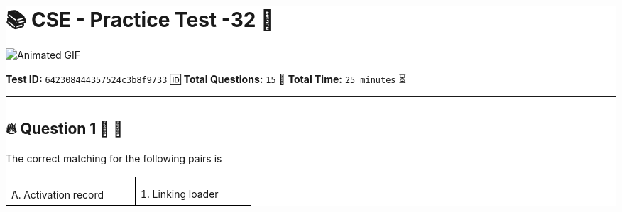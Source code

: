 

# 📚 CSE - Practice Test -32 🚀

![Animated GIF](https://media.giphy.com/media/l0HlNaQ6gWfllcjDO/giphy.gif)

**Test ID:** `642308444357524c3b8f9733` :id:
**Total Questions:** `15` 🧮
**Total Time:** `25 minutes` :hourglass_flowing_sand:

---

## 🔥 Question 1 🧠 🤔

The correct matching for the following pairs is

<table border="1" cellpadding="0" cellspacing="0" class="MsoTableGrid" style="border-collapse:collapse;border:none">

<tbody>

<tr>

<td style="width:124.8pt;border:solid windowtext 1.0pt;



  padding:0cm 5.4pt 0cm 5.4pt" valign="top" width="166">

<p style="margin-bottom:0cm;margin-bottom:.0001pt;line-height:



  normal"><span lang="EN-US" style='font-family:"Arial",sans-serif'>A. Activation record</span>

</td>

<td style="width:110.9pt;border:solid windowtext 1.0pt;



  border-left:none;padding:0cm 5.4pt 0cm 5.4pt" valign="top" width="148">

<p style="margin-bottom:0cm;margin-bottom:.0001pt;line-height:



  normal"><span lang="EN-US" style='font-family:"Arial",sans-serif'>1. Linking loader</span>

</td>

</tr>

<tr>

<td style="width:124.8pt;border:solid windowtext 1.0pt;



  border-top:none;padding:0cm 5.4pt 0cm 5.4pt" valign="top" width="166">

<p style="margin-bottom:0cm;margin-bottom:.0001pt;line-height:

